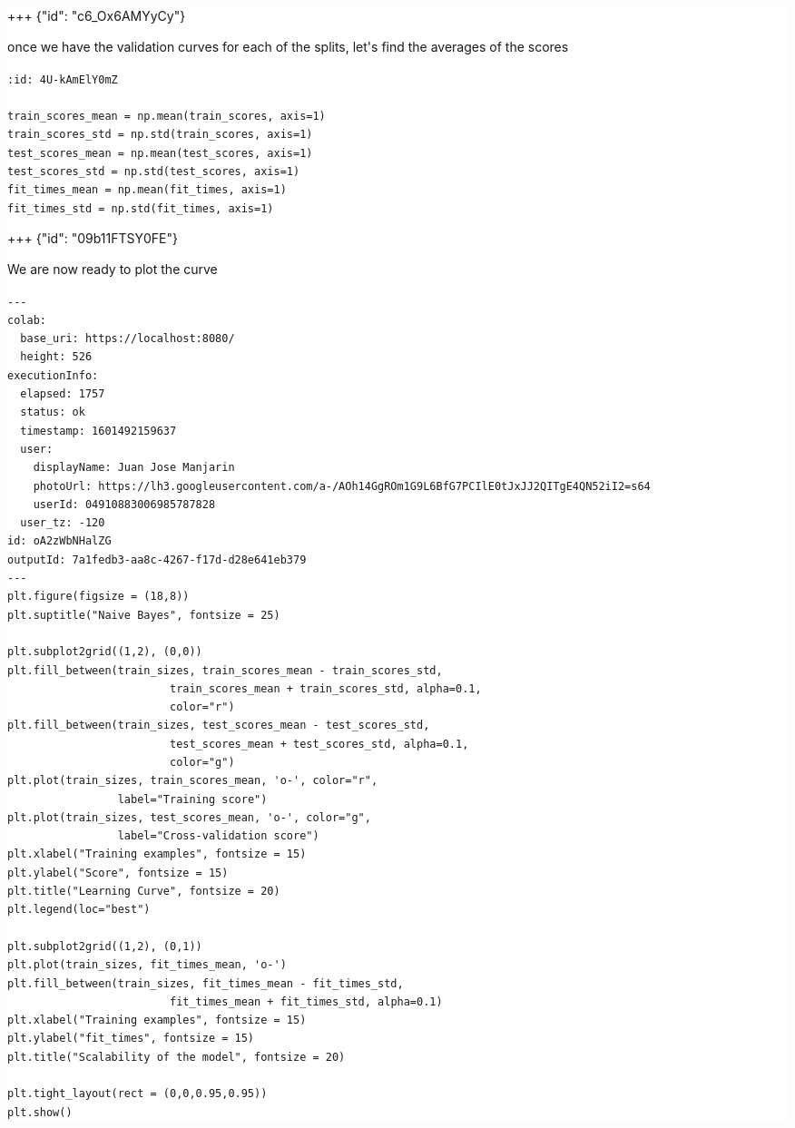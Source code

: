 +++ {"id": "c6_Ox6AMYyCy"}

once we have the validation curves for each of the splits, let's find the averages of the scores

```{code-cell} ipython3
:id: 4U-kAmElY0mZ

train_scores_mean = np.mean(train_scores, axis=1)
train_scores_std = np.std(train_scores, axis=1)
test_scores_mean = np.mean(test_scores, axis=1)
test_scores_std = np.std(test_scores, axis=1)
fit_times_mean = np.mean(fit_times, axis=1)
fit_times_std = np.std(fit_times, axis=1)
```

+++ {"id": "09b11FTSY0FE"}

We are now ready to plot the curve

```{code-cell} ipython3
---
colab:
  base_uri: https://localhost:8080/
  height: 526
executionInfo:
  elapsed: 1757
  status: ok
  timestamp: 1601492159637
  user:
    displayName: Juan Jose Manjarin
    photoUrl: https://lh3.googleusercontent.com/a-/AOh14GgROm1G9L6BfG7PCIlE0tJxJJ2QITgE4QN52iI2=s64
    userId: 04910883006985787828
  user_tz: -120
id: oA2zWbNHalZG
outputId: 7a1fedb3-aa8c-4267-f17d-d28e641eb379
---
plt.figure(figsize = (18,8))
plt.suptitle("Naive Bayes", fontsize = 25)

plt.subplot2grid((1,2), (0,0))
plt.fill_between(train_sizes, train_scores_mean - train_scores_std,
                         train_scores_mean + train_scores_std, alpha=0.1,
                         color="r")
plt.fill_between(train_sizes, test_scores_mean - test_scores_std,
                         test_scores_mean + test_scores_std, alpha=0.1,
                         color="g")
plt.plot(train_sizes, train_scores_mean, 'o-', color="r",
                 label="Training score")
plt.plot(train_sizes, test_scores_mean, 'o-', color="g",
                 label="Cross-validation score")
plt.xlabel("Training examples", fontsize = 15)
plt.ylabel("Score", fontsize = 15)
plt.title("Learning Curve", fontsize = 20)
plt.legend(loc="best")

plt.subplot2grid((1,2), (0,1))
plt.plot(train_sizes, fit_times_mean, 'o-')
plt.fill_between(train_sizes, fit_times_mean - fit_times_std,
                         fit_times_mean + fit_times_std, alpha=0.1)
plt.xlabel("Training examples", fontsize = 15)
plt.ylabel("fit_times", fontsize = 15)
plt.title("Scalability of the model", fontsize = 20)

plt.tight_layout(rect = (0,0,0.95,0.95))
plt.show()
```
